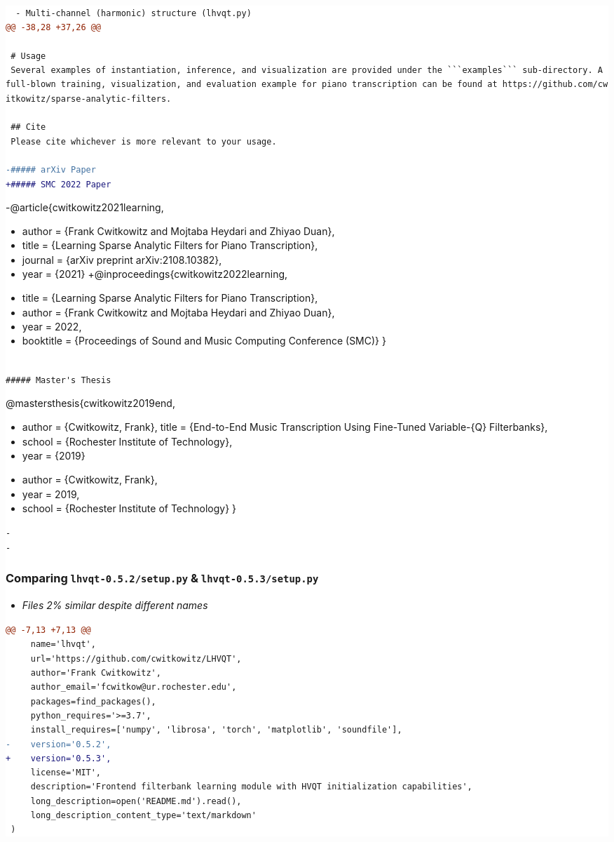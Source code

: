 ```diff
  - Multi-channel (harmonic) structure (lhvqt.py)
@@ -38,28 +37,26 @@
 
 # Usage
 Several examples of instantiation, inference, and visualization are provided under the ```examples``` sub-directory. A full-blown training, visualization, and evaluation example for piano transcription can be found at https://github.com/cwitkowitz/sparse-analytic-filters.
 
 ## Cite
 Please cite whichever is more relevant to your usage.
 
-##### arXiv Paper
+##### SMC 2022 Paper
 ```
-@article{cwitkowitz2021learning,
-  author  = {Frank Cwitkowitz and Mojtaba Heydari and Zhiyao Duan},
-  title   = {Learning Sparse Analytic Filters for Piano Transcription},
-  journal = {arXiv preprint arXiv:2108.10382},
-  year    = {2021}
+@inproceedings{cwitkowitz2022learning,
+  title     = {Learning Sparse Analytic Filters for Piano Transcription},
+  author    = {Frank Cwitkowitz and Mojtaba Heydari and Zhiyao Duan},
+  year      = 2022,
+  booktitle = {Proceedings of Sound and Music Computing Conference (SMC)}
 }
 ```
 
 ##### Master's Thesis
 ```
 @mastersthesis{cwitkowitz2019end,
-  author  = {Cwitkowitz, Frank},
   title   = {End-to-End Music Transcription Using Fine-Tuned Variable-{Q} Filterbanks},
-  school  = {Rochester Institute of Technology},
-  year    = {2019}
+  author  = {Cwitkowitz, Frank},
+  year    = 2019,
+  school  = {Rochester Institute of Technology}
 }
 ```
-
-
```

### Comparing `lhvqt-0.5.2/setup.py` & `lhvqt-0.5.3/setup.py`

 * *Files 2% similar despite different names*

```diff
@@ -7,13 +7,13 @@
     name='lhvqt',
     url='https://github.com/cwitkowitz/LHVQT',
     author='Frank Cwitkowitz',
     author_email='fcwitkow@ur.rochester.edu',
     packages=find_packages(),
     python_requires='>=3.7',
     install_requires=['numpy', 'librosa', 'torch', 'matplotlib', 'soundfile'],
-    version='0.5.2',
+    version='0.5.3',
     license='MIT',
     description='Frontend filterbank learning module with HVQT initialization capabilities',
     long_description=open('README.md').read(),
     long_description_content_type='text/markdown'
 )
```
